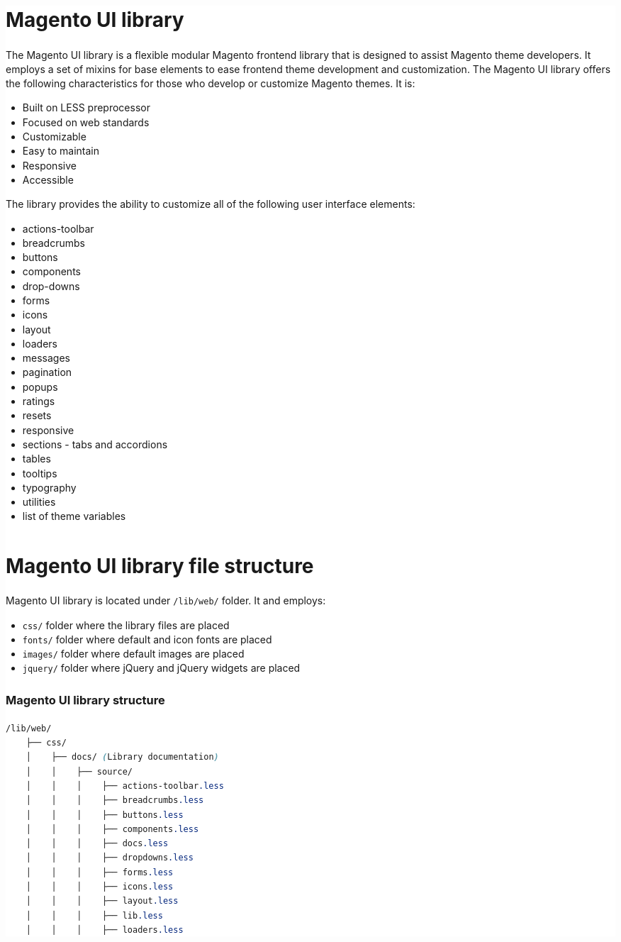 # Magento UI library

The Magento UI library is a flexible modular Magento frontend library that is designed to assist Magento theme developers. It employs a set of mixins for base elements to ease frontend theme development and customization. The Magento UI library offers the following characteristics for those who develop or customize Magento themes. It is:

* Built on LESS preprocessor
* Focused on web standards
* Customizable
* Easy to maintain
* Responsive
* Accessible

The library provides the ability to customize all of the following user interface elements:

* actions-toolbar
* breadcrumbs
* buttons
* components
* drop-downs
* forms
* icons
* layout
* loaders
* messages
* pagination
* popups
* ratings
* resets
* responsive
* sections -  tabs and accordions
* tables
* tooltips
* typography
* utilities
* list of theme variables

# Magento UI library file structure
Magento UI library is located under `/lib/web/` folder. It and employs:
* `css/` folder where the library files are placed
* `fonts/` folder where default and icon fonts are placed
* `images/` folder where default images are placed
* `jquery/` folder where jQuery and jQuery widgets are placed

### Magento UI library structure

```css
/lib/web/
    ├── css/
    │    ├── docs/ (Library documentation)
    │    │    ├── source/
    │    │    │    ├── actions-toolbar.less
    │    │    │    ├── breadcrumbs.less
    │    │    │    ├── buttons.less
    │    │    │    ├── components.less
    │    │    │    ├── docs.less
    │    │    │    ├── dropdowns.less
    │    │    │    ├── forms.less
    │    │    │    ├── icons.less
    │    │    │    ├── layout.less
    │    │    │    ├── lib.less
    │    │    │    ├── loaders.less
```